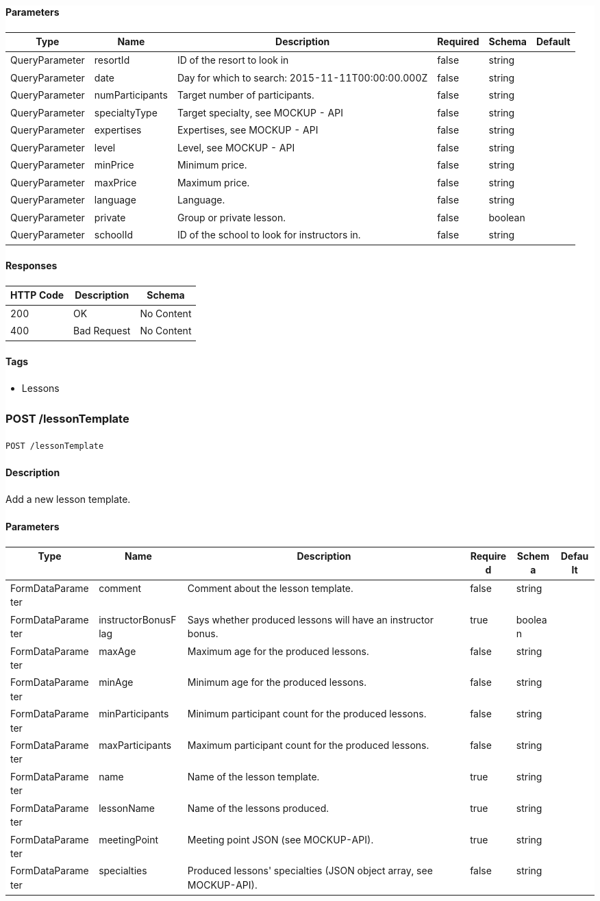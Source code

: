 #### Parameters
|Type|Name|Description|Required|Schema|Default|
|----|----|----|----|----|----|
|QueryParameter|resortId|ID of the resort to look in|false|string||
|QueryParameter|date|Day for which to search: 2015-11-11T00:00:00.000Z|false|string||
|QueryParameter|numParticipants|Target number of participants.|false|string||
|QueryParameter|specialtyType|Target specialty, see MOCKUP - API|false|string||
|QueryParameter|expertises|Expertises, see MOCKUP - API|false|string||
|QueryParameter|level|Level, see MOCKUP - API|false|string||
|QueryParameter|minPrice|Minimum price.|false|string||
|QueryParameter|maxPrice|Maximum price.|false|string||
|QueryParameter|language|Language.|false|string||
|QueryParameter|private|Group or private lesson.|false|boolean||
|QueryParameter|schoolId|ID of the school to look for instructors in.|false|string||


#### Responses
|HTTP Code|Description|Schema|
|----|----|----|
|200|OK|No Content|
|400|Bad Request|No Content|


#### Tags

* Lessons

### POST /lessonTemplate
```
POST /lessonTemplate
```

#### Description

Add a new lesson template.

#### Parameters
|Type|Name|Description|Required|Schema|Default|
|----|----|----|----|----|----|
|FormDataParameter|comment|Comment about the lesson template.|false|string||
|FormDataParameter|instructorBonusFlag|Says whether produced lessons will have an instructor bonus.|true|boolean||
|FormDataParameter|maxAge|Maximum age for the produced lessons.|false|string||
|FormDataParameter|minAge|Minimum age for the produced lessons.|false|string||
|FormDataParameter|minParticipants|Minimum participant count for the produced lessons.|false|string||
|FormDataParameter|maxParticipants|Maximum participant count for the produced lessons.|false|string||
|FormDataParameter|name|Name of the lesson template.|true|string||
|FormDataParameter|lessonName|Name of the lessons produced.|true|string||
|FormDataParameter|meetingPoint|Meeting point JSON (see MOCKUP-API).|true|string||
|FormDataParameter|specialties|Produced lessons' specialties (JSON object array, see MOCKUP-API).|false|string||